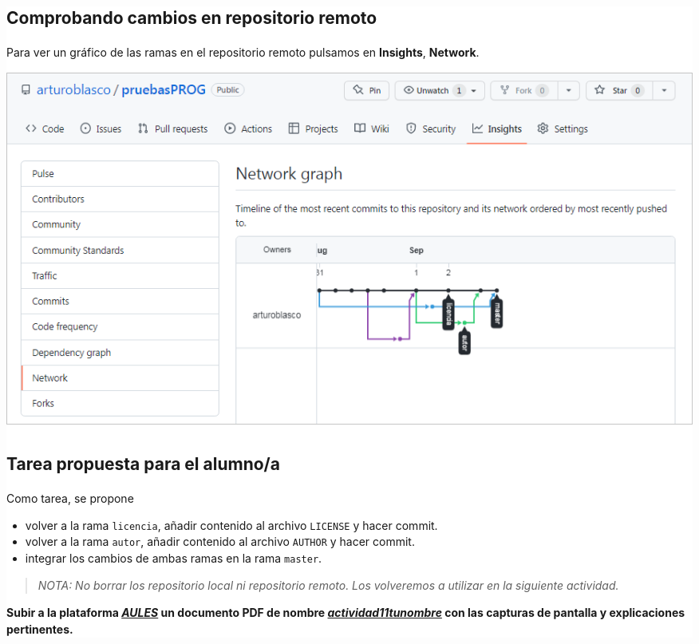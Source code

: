 

## Comprobando cambios en repositorio remoto

Para ver un gráfico de las ramas en el repositorio remoto pulsamos en **Insights**, **Network**.

![github insights network](assets/github-insights-network2.png)



## Tarea propuesta para el alumno/a

Como tarea, se propone

- volver a la rama `licencia`, añadir contenido al archivo `LICENSE` y hacer commit.
- volver a la rama `autor`, añadir contenido al archivo `AUTHOR` y hacer commit.
- integrar los cambios de ambas ramas en la rama `master`.

> *NOTA: No borrar los repositorio local ni repositorio remoto. Los volveremos a utilizar en la siguiente actividad.*



**Subir a la plataforma *<u>AULES</u>* un documento PDF de nombre *<u>actividad11tunombre</u>*  con las capturas de pantalla y explicaciones pertinentes.**